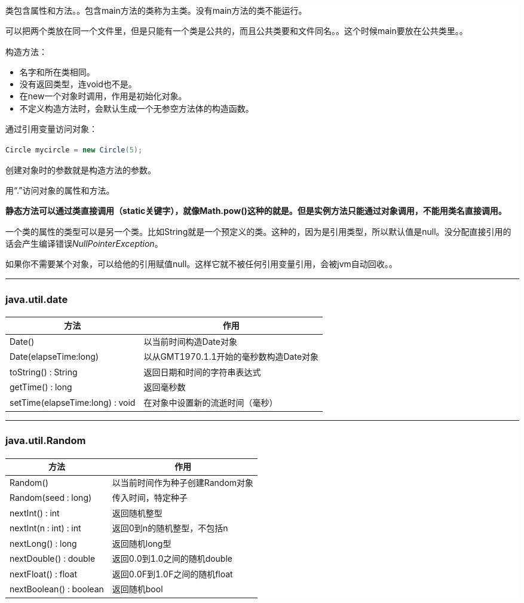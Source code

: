 类包含属性和方法。。包含main方法的类称为主类。没有main方法的类不能运行。

可以把两个类放在同一个文件里，但是只能有一个类是公共的，而且公共类要和文件同名。。这个时候main要放在公共类里。。

构造方法：

* 名字和所在类相同。
* 没有返回类型，连void也不是。
* 在new一个对象时调用，作用是初始化对象。
* 不定义构造方法时，会默认生成一个无参空方法体的构造函数。

通过引用变量访问对象：

```java
Circle mycircle = new Circle(5);
```

创建对象时的参数就是构造方法的参数。

用“.”访问对象的属性和方法。

**静态方法可以通过类直接调用（static关键字），就像Math.pow()这种的就是。但是实例方法只能通过对象调用，不能用类名直接调用。**

一个类的属性的类型可以是另一个类。比如String就是一个预定义的类。这种的，因为是引用类型，所以默认值是null。没分配直接引用的话会产生编译错误*NullPointerException*。

如果你不需要某个对象，可以给他的引用赋值null。这样它就不被任何引用变量引用，会被jvm自动回收。。

-----

### java.util.date

| 方法                              | 作用                          |
| ------------------------------- | --------------------------- |
| Date()                          | 以当前时间构造Date对象               |
| Date(elapseTime:long)           | 以从GMT1970.1.1开始的毫秒数构造Date对象 |
| toString() : String             | 返回日期和时间的字符串表达式              |
| getTime() : long                | 返回毫秒数                       |
| setTime(elapseTime:long) : void | 在对象中设置新的流逝时间（毫秒）            |

-----

### java.util.Random

| 方法                      | 作用                    |
| ----------------------- | --------------------- |
| Random()                | 以当前时间作为种子创建Random对象   |
| Random(seed : long)     | 传入时间，特定种子             |
| nextInt() : int         | 返回随机整型                |
| nextInt(n : int) : int  | 返回0到n的随机整型，不包括n       |
| nextLong() : long       | 返回随机long型             |
| nextDouble() : double   | 返回0.0到1.0之间的随机double  |
| nextFloat() : float     | 返回0.0F到1.0F之间的随机float |
| nextBoolean() : boolean | 返回随机bool              |

